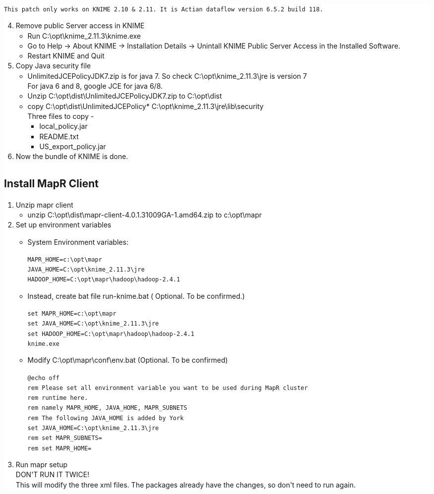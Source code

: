     This patch only works on KNIME 2.10 & 2.11. It is Actian dataflow version 6.5.2 build 118.
4. Remove public Server access in KNIME  
    * Run C:\opt\knime_2.11.3\knime.exe  
    * Go to Help -> About KNIME -> Installation Details -> Unintall KNIME Public Server Access in the Installed Software.  
    * Restart KNIME and Quit
5. Copy Java security file  
    * UnlimitedJCEPolicyJDK7.zip is for java 7. So check C:\opt\knime_2.11.3\jre is version 7  
    For java 6 and 8, google JCE for java 6/8.  
    * Unzip C:\opt\dist\UnlimitedJCEPolicyJDK7.zip to C:\opt\dist
    * copy C:\opt\dist\UnlimitedJCEPolicy\* C:\opt\knime_2.11.3\jre\lib\security  
	Three files to copy -
	  * local_policy.jar
	  * README.txt
	  * US_export_policy.jar
6. Now the bundle of KNIME is done.

## Install MapR Client  
1. Unzip mapr client  
    * unzip C:\opt\dist\mapr-client-4.0.1.31009GA-1.amd64.zip to c:\opt\mapr
2. Set up environment variables  
    * System Environment variables:
	
	    ```
		MAPR_HOME=c:\opt\mapr
		JAVA_HOME=C:\opt\knime_2.11.3\jre
		HADOOP_HOME=C:\opt\mapr\hadoop\hadoop-2.4.1
		```
    * Instead, create bat file run-knime.bat ( Optional. To be confirmed.)

		```
		set MAPR_HOME=c:\opt\mapr
		set JAVA_HOME=C:\opt\knime_2.11.3\jre
		set HADOOP_HOME=C:\opt\mapr\hadoop\hadoop-2.4.1
		knime.exe
		```
    * Modify C:\opt\mapr\conf\env.bat (Optional. To be confirmed)

		```
		@echo off
		rem Please set all environment variable you want to be used during MapR cluster
		rem runtime here.
		rem namely MAPR_HOME, JAVA_HOME, MAPR_SUBNETS
		rem The following JAVA_HOME is added by York
		set JAVA_HOME=C:\opt\knime_2.11.3\jre
		rem set MAPR_SUBNETS=
		rem set MAPR_HOME=
		```
3. Run mapr setup  
DON'T RUN IT TWICE!  
This will modify the three xml files. The packages already have the changes, so don't need to run again.
